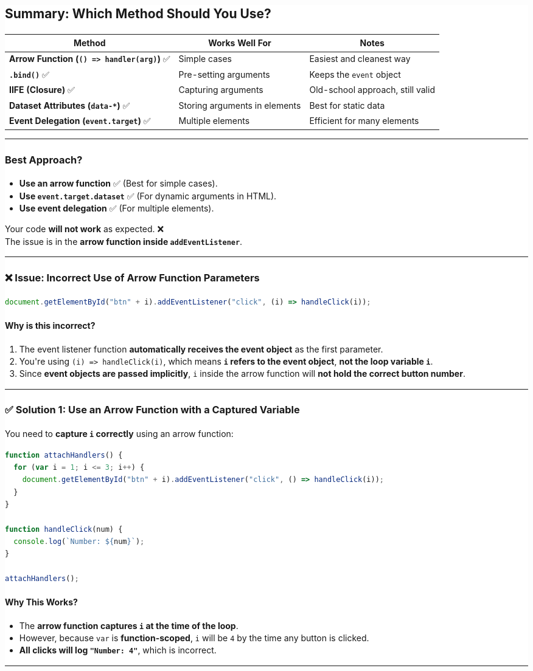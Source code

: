 
## **Summary: Which Method Should You Use?**
| Method | Works Well For | Notes |
|--------|--------------|-------|
| **Arrow Function (`() => handler(arg)`)** ✅ | Simple cases | Easiest and cleanest way |
| **`.bind()`** ✅ | Pre-setting arguments | Keeps the `event` object |
| **IIFE (Closure)** ✅ | Capturing arguments | Old-school approach, still valid |
| **Dataset Attributes (`data-*`)** ✅ | Storing arguments in elements | Best for static data |
| **Event Delegation (`event.target`)** ✅ | Multiple elements | Efficient for many elements |

---

### **Best Approach?**
- **Use an arrow function** ✅ (Best for simple cases).  
- **Use `event.target.dataset`** ✅ (For dynamic arguments in HTML).  
- **Use event delegation** ✅ (For multiple elements).  

Your code **will not work** as expected. ❌  
The issue is in the **arrow function inside `addEventListener`**.  

---

### ❌ **Issue: Incorrect Use of Arrow Function Parameters**
```js
document.getElementById("btn" + i).addEventListener("click", (i) => handleClick(i));
```
#### **Why is this incorrect?**
1. The event listener function **automatically receives the event object** as the first parameter.
2. You're using `(i) => handleClick(i)`, which means **`i` refers to the event object**, **not the loop variable `i`**.
3. Since **event objects are passed implicitly**, `i` inside the arrow function will **not hold the correct button number**.

---

### ✅ **Solution 1: Use an Arrow Function with a Captured Variable**
You need to **capture `i` correctly** using an arrow function:
```js
function attachHandlers() {
  for (var i = 1; i <= 3; i++) {
    document.getElementById("btn" + i).addEventListener("click", () => handleClick(i));
  }
}

function handleClick(num) {
  console.log(`Number: ${num}`);
}

attachHandlers();
```
#### **Why This Works?**
- The **arrow function captures `i` at the time of the loop**.
- However, because `var` is **function-scoped**, `i` will be `4` by the time any button is clicked.
- **All clicks will log `"Number: 4"`**, which is incorrect.

---